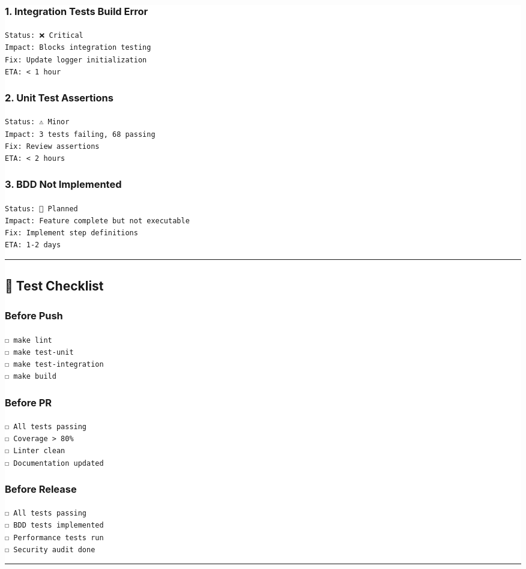 ### 1. Integration Tests Build Error
```
Status: ❌ Critical
Impact: Blocks integration testing
Fix: Update logger initialization
ETA: < 1 hour
```

### 2. Unit Test Assertions
```
Status: ⚠️ Minor
Impact: 3 tests failing, 68 passing
Fix: Review assertions
ETA: < 2 hours
```

### 3. BDD Not Implemented
```
Status: 📝 Planned
Impact: Feature complete but not executable
Fix: Implement step definitions
ETA: 1-2 days
```

---

## 📝 Test Checklist

### Before Push
```
☐ make lint
☐ make test-unit
☐ make test-integration
☐ make build
```

### Before PR
```
☐ All tests passing
☐ Coverage > 80%
☐ Linter clean
☐ Documentation updated
```

### Before Release
```
☐ All tests passing
☐ BDD tests implemented
☐ Performance tests run
☐ Security audit done
```

---